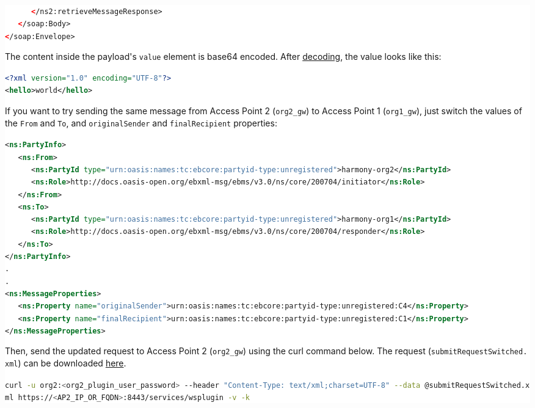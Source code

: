 ```xml
      </ns2:retrieveMessageResponse>
   </soap:Body>
</soap:Envelope>
```

The content inside the payload's `value` element is base64 encoded. After [decoding](https://www.base64decode.org/), the value looks like this:

```xml
<?xml version="1.0" encoding="UTF-8"?>
<hello>world</hello>
```

If you want to try sending the same message from Access Point 2 (`org2_gw`) to Access Point 1 (`org1_gw`), just switch
the values of the `From` and `To`, and `originalSender` and `finalRecipient` properties:

```xml
<ns:PartyInfo>
   <ns:From>
      <ns:PartyId type="urn:oasis:names:tc:ebcore:partyid-type:unregistered">harmony-org2</ns:PartyId>
      <ns:Role>http://docs.oasis-open.org/ebxml-msg/ebms/v3.0/ns/core/200704/initiator</ns:Role>
   </ns:From>
   <ns:To>
      <ns:PartyId type="urn:oasis:names:tc:ebcore:partyid-type:unregistered">harmony-org1</ns:PartyId>
      <ns:Role>http://docs.oasis-open.org/ebxml-msg/ebms/v3.0/ns/core/200704/responder</ns:Role>
   </ns:To>
</ns:PartyInfo>
.
.
<ns:MessageProperties>
   <ns:Property name="originalSender">urn:oasis:names:tc:ebcore:partyid-type:unregistered:C4</ns:Property>
   <ns:Property name="finalRecipient">urn:oasis:names:tc:ebcore:partyid-type:unregistered:C1</ns:Property>
</ns:MessageProperties>
```

Then, send the updated request to Access Point 2 (`org2_gw`) using the curl command below. The request (`submitRequestSwitched.xml`) can be downloaded [here](configuration_examples/static_discovery/submitRequestSwitched.xml?raw=1).

```bash
curl -u org2:<org2_plugin_user_password> --header "Content-Type: text/xml;charset=UTF-8" --data @submitRequestSwitched.xml https://<AP2_IP_OR_FQDN>:8443/services/wsplugin -v -k
```

